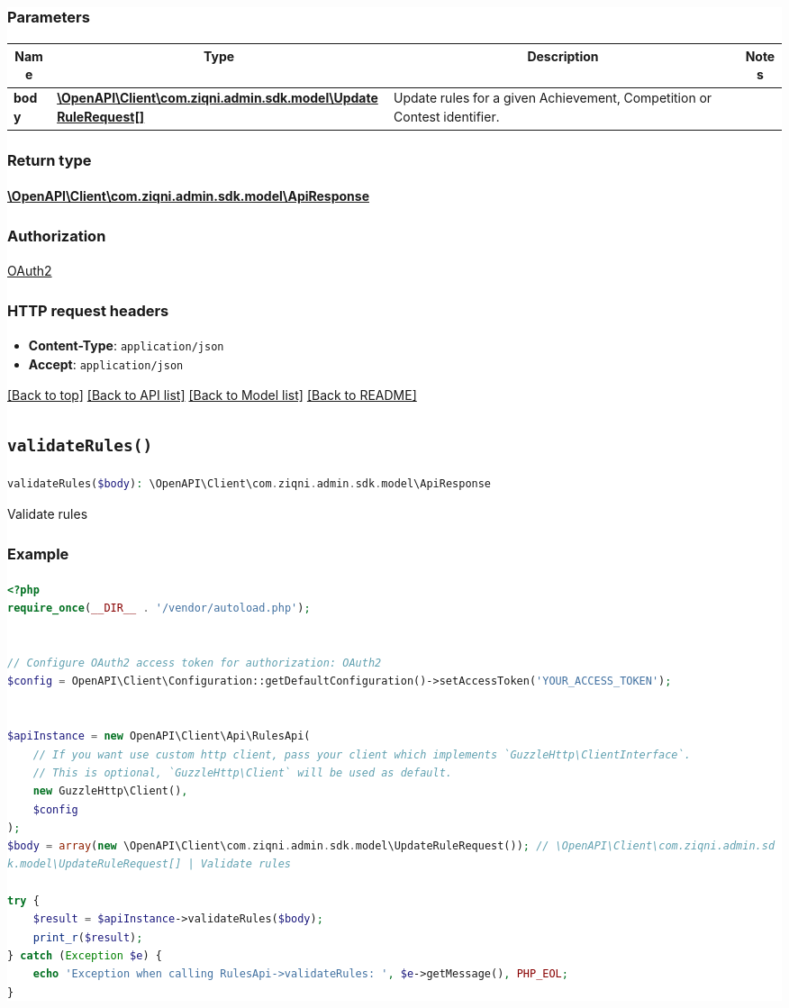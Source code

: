 ### Parameters

| Name | Type | Description  | Notes |
| ------------- | ------------- | ------------- | ------------- |
| **body** | [**\OpenAPI\Client\com.ziqni.admin.sdk.model\UpdateRuleRequest[]**](../Model/UpdateRuleRequest.md)| Update rules for a given Achievement, Competition or Contest identifier. | |

### Return type

[**\OpenAPI\Client\com.ziqni.admin.sdk.model\ApiResponse**](../Model/ApiResponse.md)

### Authorization

[OAuth2](../../README.md#OAuth2)

### HTTP request headers

- **Content-Type**: `application/json`
- **Accept**: `application/json`

[[Back to top]](#) [[Back to API list]](../../README.md#endpoints)
[[Back to Model list]](../../README.md#models)
[[Back to README]](../../README.md)

## `validateRules()`

```php
validateRules($body): \OpenAPI\Client\com.ziqni.admin.sdk.model\ApiResponse
```



Validate rules

### Example

```php
<?php
require_once(__DIR__ . '/vendor/autoload.php');


// Configure OAuth2 access token for authorization: OAuth2
$config = OpenAPI\Client\Configuration::getDefaultConfiguration()->setAccessToken('YOUR_ACCESS_TOKEN');


$apiInstance = new OpenAPI\Client\Api\RulesApi(
    // If you want use custom http client, pass your client which implements `GuzzleHttp\ClientInterface`.
    // This is optional, `GuzzleHttp\Client` will be used as default.
    new GuzzleHttp\Client(),
    $config
);
$body = array(new \OpenAPI\Client\com.ziqni.admin.sdk.model\UpdateRuleRequest()); // \OpenAPI\Client\com.ziqni.admin.sdk.model\UpdateRuleRequest[] | Validate rules

try {
    $result = $apiInstance->validateRules($body);
    print_r($result);
} catch (Exception $e) {
    echo 'Exception when calling RulesApi->validateRules: ', $e->getMessage(), PHP_EOL;
}
```
